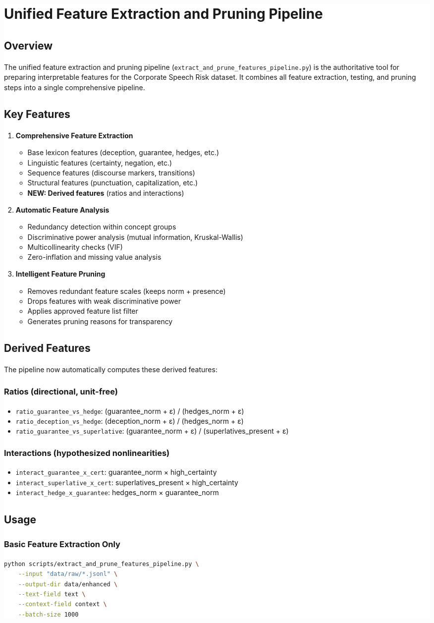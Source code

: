 # Unified Feature Extraction and Pruning Pipeline

## Overview

The unified feature extraction and pruning pipeline (`extract_and_prune_features_pipeline.py`) is the authoritative tool for preparing interpretable features for the Corporate Speech Risk dataset. It combines all feature extraction, testing, and pruning steps into a single comprehensive pipeline.

## Key Features

1. **Comprehensive Feature Extraction**
   - Base lexicon features (deception, guarantee, hedges, etc.)
   - Linguistic features (certainty, negation, etc.)
   - Sequence features (discourse markers, transitions)
   - Structural features (punctuation, capitalization, etc.)
   - **NEW: Derived features** (ratios and interactions)

2. **Automatic Feature Analysis**
   - Redundancy detection within concept groups
   - Discriminative power analysis (mutual information, Kruskal-Wallis)
   - Multicollinearity checks (VIF)
   - Zero-inflation and missing value analysis

3. **Intelligent Feature Pruning**
   - Removes redundant feature scales (keeps norm + presence)
   - Drops features with weak discriminative power
   - Applies approved feature list filter
   - Generates pruning reasons for transparency

## Derived Features

The pipeline now automatically computes these derived features:

### Ratios (directional, unit-free)
- `ratio_guarantee_vs_hedge`: (guarantee_norm + ε) / (hedges_norm + ε)
- `ratio_deception_vs_hedge`: (deception_norm + ε) / (hedges_norm + ε)
- `ratio_guarantee_vs_superlative`: (guarantee_norm + ε) / (superlatives_present + ε)

### Interactions (hypothesized nonlinearities)
- `interact_guarantee_x_cert`: guarantee_norm × high_certainty
- `interact_superlative_x_cert`: superlatives_present × high_certainty
- `interact_hedge_x_guarantee`: hedges_norm × guarantee_norm

## Usage

### Basic Feature Extraction Only
```bash
python scripts/extract_and_prune_features_pipeline.py \
    --input "data/raw/*.jsonl" \
    --output-dir data/enhanced \
    --text-field text \
    --context-field context \
    --batch-size 1000
```
